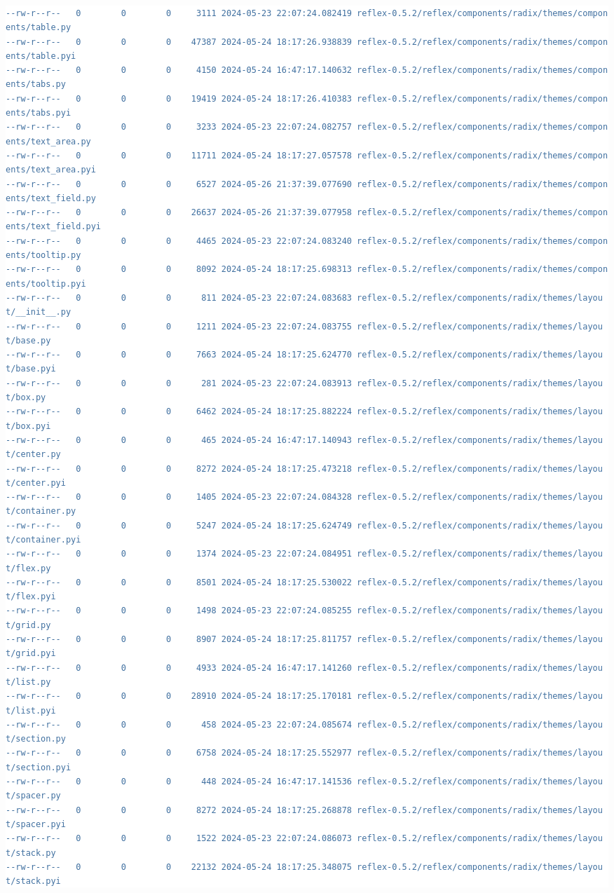```diff
--rw-r--r--   0        0        0     3111 2024-05-23 22:07:24.082419 reflex-0.5.2/reflex/components/radix/themes/components/table.py
--rw-r--r--   0        0        0    47387 2024-05-24 18:17:26.938839 reflex-0.5.2/reflex/components/radix/themes/components/table.pyi
--rw-r--r--   0        0        0     4150 2024-05-24 16:47:17.140632 reflex-0.5.2/reflex/components/radix/themes/components/tabs.py
--rw-r--r--   0        0        0    19419 2024-05-24 18:17:26.410383 reflex-0.5.2/reflex/components/radix/themes/components/tabs.pyi
--rw-r--r--   0        0        0     3233 2024-05-23 22:07:24.082757 reflex-0.5.2/reflex/components/radix/themes/components/text_area.py
--rw-r--r--   0        0        0    11711 2024-05-24 18:17:27.057578 reflex-0.5.2/reflex/components/radix/themes/components/text_area.pyi
--rw-r--r--   0        0        0     6527 2024-05-26 21:37:39.077690 reflex-0.5.2/reflex/components/radix/themes/components/text_field.py
--rw-r--r--   0        0        0    26637 2024-05-26 21:37:39.077958 reflex-0.5.2/reflex/components/radix/themes/components/text_field.pyi
--rw-r--r--   0        0        0     4465 2024-05-23 22:07:24.083240 reflex-0.5.2/reflex/components/radix/themes/components/tooltip.py
--rw-r--r--   0        0        0     8092 2024-05-24 18:17:25.698313 reflex-0.5.2/reflex/components/radix/themes/components/tooltip.pyi
--rw-r--r--   0        0        0      811 2024-05-23 22:07:24.083683 reflex-0.5.2/reflex/components/radix/themes/layout/__init__.py
--rw-r--r--   0        0        0     1211 2024-05-23 22:07:24.083755 reflex-0.5.2/reflex/components/radix/themes/layout/base.py
--rw-r--r--   0        0        0     7663 2024-05-24 18:17:25.624770 reflex-0.5.2/reflex/components/radix/themes/layout/base.pyi
--rw-r--r--   0        0        0      281 2024-05-23 22:07:24.083913 reflex-0.5.2/reflex/components/radix/themes/layout/box.py
--rw-r--r--   0        0        0     6462 2024-05-24 18:17:25.882224 reflex-0.5.2/reflex/components/radix/themes/layout/box.pyi
--rw-r--r--   0        0        0      465 2024-05-24 16:47:17.140943 reflex-0.5.2/reflex/components/radix/themes/layout/center.py
--rw-r--r--   0        0        0     8272 2024-05-24 18:17:25.473218 reflex-0.5.2/reflex/components/radix/themes/layout/center.pyi
--rw-r--r--   0        0        0     1405 2024-05-23 22:07:24.084328 reflex-0.5.2/reflex/components/radix/themes/layout/container.py
--rw-r--r--   0        0        0     5247 2024-05-24 18:17:25.624749 reflex-0.5.2/reflex/components/radix/themes/layout/container.pyi
--rw-r--r--   0        0        0     1374 2024-05-23 22:07:24.084951 reflex-0.5.2/reflex/components/radix/themes/layout/flex.py
--rw-r--r--   0        0        0     8501 2024-05-24 18:17:25.530022 reflex-0.5.2/reflex/components/radix/themes/layout/flex.pyi
--rw-r--r--   0        0        0     1498 2024-05-23 22:07:24.085255 reflex-0.5.2/reflex/components/radix/themes/layout/grid.py
--rw-r--r--   0        0        0     8907 2024-05-24 18:17:25.811757 reflex-0.5.2/reflex/components/radix/themes/layout/grid.pyi
--rw-r--r--   0        0        0     4933 2024-05-24 16:47:17.141260 reflex-0.5.2/reflex/components/radix/themes/layout/list.py
--rw-r--r--   0        0        0    28910 2024-05-24 18:17:25.170181 reflex-0.5.2/reflex/components/radix/themes/layout/list.pyi
--rw-r--r--   0        0        0      458 2024-05-23 22:07:24.085674 reflex-0.5.2/reflex/components/radix/themes/layout/section.py
--rw-r--r--   0        0        0     6758 2024-05-24 18:17:25.552977 reflex-0.5.2/reflex/components/radix/themes/layout/section.pyi
--rw-r--r--   0        0        0      448 2024-05-24 16:47:17.141536 reflex-0.5.2/reflex/components/radix/themes/layout/spacer.py
--rw-r--r--   0        0        0     8272 2024-05-24 18:17:25.268878 reflex-0.5.2/reflex/components/radix/themes/layout/spacer.pyi
--rw-r--r--   0        0        0     1522 2024-05-23 22:07:24.086073 reflex-0.5.2/reflex/components/radix/themes/layout/stack.py
--rw-r--r--   0        0        0    22132 2024-05-24 18:17:25.348075 reflex-0.5.2/reflex/components/radix/themes/layout/stack.pyi
```